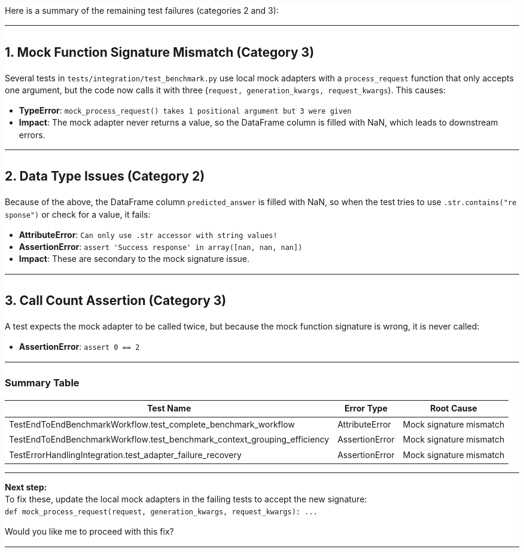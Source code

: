 Here is a summary of the remaining test failures (categories 2 and 3):

---

## 1. **Mock Function Signature Mismatch (Category 3)**
Several tests in `tests/integration/test_benchmark.py` use local mock adapters with a `process_request` function that only accepts one argument, but the code now calls it with three (`request, generation_kwargs, request_kwargs`). This causes:

- **TypeError**: `mock_process_request() takes 1 positional argument but 3 were given`
- **Impact**: The mock adapter never returns a value, so the DataFrame column is filled with NaN, which leads to downstream errors.

---

## 2. **Data Type Issues (Category 2)**
Because of the above, the DataFrame column `predicted_answer` is filled with NaN, so when the test tries to use `.str.contains("response")` or check for a value, it fails:

- **AttributeError**: `Can only use .str accessor with string values!`
- **AssertionError**: `assert 'Success response' in array([nan, nan, nan])`
- **Impact**: These are secondary to the mock signature issue.

---

## 3. **Call Count Assertion (Category 3)**
A test expects the mock adapter to be called twice, but because the mock function signature is wrong, it is never called:

- **AssertionError**: `assert 0 == 2`

---

### Summary Table

| Test Name                                                                 | Error Type         | Root Cause                        |
|---------------------------------------------------------------------------|--------------------|-----------------------------------|
| TestEndToEndBenchmarkWorkflow.test_complete_benchmark_workflow            | AttributeError     | Mock signature mismatch           |
| TestEndToEndBenchmarkWorkflow.test_benchmark_context_grouping_efficiency  | AssertionError     | Mock signature mismatch           |
| TestErrorHandlingIntegration.test_adapter_failure_recovery                | AssertionError     | Mock signature mismatch           |

---

**Next step:**  
To fix these, update the local mock adapters in the failing tests to accept the new signature:  
`def mock_process_request(request, generation_kwargs, request_kwargs): ...`

Would you like me to proceed with this fix?

---
